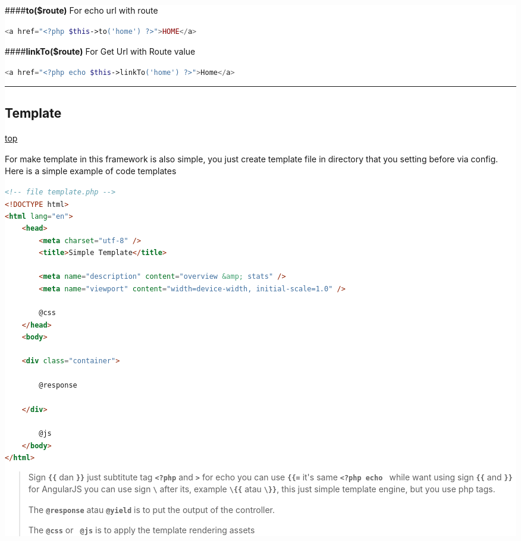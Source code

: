 ####**to($route)**
For echo url with route
```php
<a href="<?php $this->to('home') ?>">HOME</a>
```
####**linkTo($route)**
For Get Url with Route value
```php
<a href="<?php echo $this->linkTo('home') ?>">Home</a>
```

---

**Template**
---------------
[top](#kecik-framework)

For make template in this framework is also simple, you just create template file in directory that you setting before via config. Here is a simple example of code templates
```html
<!-- file template.php -->
<!DOCTYPE html>
<html lang="en">
	<head>
		<meta charset="utf-8" />
		<title>Simple Template</title>

		<meta name="description" content="overview &amp; stats" />
		<meta name="viewport" content="width=device-width, initial-scale=1.0" />
		
		@css
	</head>
	<body>

    <div class="container">

        @response

    </div>

		@js
	</body>
</html>
```

> Sign **`{{`** dan **`}}`** just subtitute tag **`<?php`** and **`>`** for echo you can use **`{{=`** it's same **`<?php echo `** while want using sign **`{{`** and **`}}`** for AngularJS you can use sign **`\`** after its, example **`\{{`** atau **`\}}`**, this just simple template engine, but you use php tags.
> 
> The **`@response`** atau **`@yield`** is to put the output of the controller.
>
> The **`@css`** or  **` @js`** is to apply the template rendering assets
